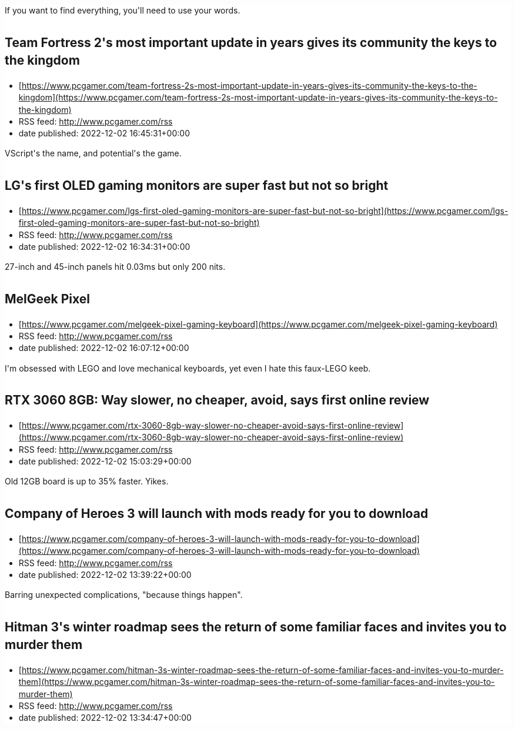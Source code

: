 If you want to find everything, you'll need to use your words.

## Team Fortress 2's most important update in years gives its community the keys to the kingdom
 - [https://www.pcgamer.com/team-fortress-2s-most-important-update-in-years-gives-its-community-the-keys-to-the-kingdom](https://www.pcgamer.com/team-fortress-2s-most-important-update-in-years-gives-its-community-the-keys-to-the-kingdom)
 - RSS feed: http://www.pcgamer.com/rss
 - date published: 2022-12-02 16:45:31+00:00

VScript's the name, and potential's the game.

## LG's first OLED gaming monitors are super fast but not so bright
 - [https://www.pcgamer.com/lgs-first-oled-gaming-monitors-are-super-fast-but-not-so-bright](https://www.pcgamer.com/lgs-first-oled-gaming-monitors-are-super-fast-but-not-so-bright)
 - RSS feed: http://www.pcgamer.com/rss
 - date published: 2022-12-02 16:34:31+00:00

27-inch and 45-inch panels hit 0.03ms but only 200 nits.

## MelGeek Pixel
 - [https://www.pcgamer.com/melgeek-pixel-gaming-keyboard](https://www.pcgamer.com/melgeek-pixel-gaming-keyboard)
 - RSS feed: http://www.pcgamer.com/rss
 - date published: 2022-12-02 16:07:12+00:00

I'm obsessed with LEGO and love mechanical keyboards, yet even I hate this faux-LEGO keeb.

## RTX 3060 8GB: Way slower, no cheaper, avoid, says first online review
 - [https://www.pcgamer.com/rtx-3060-8gb-way-slower-no-cheaper-avoid-says-first-online-review](https://www.pcgamer.com/rtx-3060-8gb-way-slower-no-cheaper-avoid-says-first-online-review)
 - RSS feed: http://www.pcgamer.com/rss
 - date published: 2022-12-02 15:03:29+00:00

Old 12GB board is up to 35% faster. Yikes.

## Company of Heroes 3 will launch with mods ready for you to download
 - [https://www.pcgamer.com/company-of-heroes-3-will-launch-with-mods-ready-for-you-to-download](https://www.pcgamer.com/company-of-heroes-3-will-launch-with-mods-ready-for-you-to-download)
 - RSS feed: http://www.pcgamer.com/rss
 - date published: 2022-12-02 13:39:22+00:00

Barring unexpected complications, "because things happen".

## Hitman 3's winter roadmap sees the return of some familiar faces and invites you to murder them
 - [https://www.pcgamer.com/hitman-3s-winter-roadmap-sees-the-return-of-some-familiar-faces-and-invites-you-to-murder-them](https://www.pcgamer.com/hitman-3s-winter-roadmap-sees-the-return-of-some-familiar-faces-and-invites-you-to-murder-them)
 - RSS feed: http://www.pcgamer.com/rss
 - date published: 2022-12-02 13:34:47+00:00
